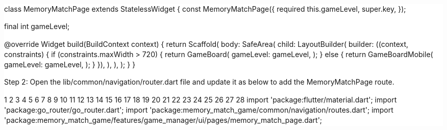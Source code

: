 class MemoryMatchPage extends StatelessWidget {
  const MemoryMatchPage({
    required this.gameLevel,
    super.key,
  });

  final int gameLevel;

  @override
  Widget build(BuildContext context) {
    return Scaffold(
      body: SafeArea(
        child: LayoutBuilder(
          builder: ((context, constraints) {
            if (constraints.maxWidth > 720) {
              return GameBoard(
                gameLevel: gameLevel,
              );
            } else {
              return GameBoardMobile(
                gameLevel: gameLevel,
              );
            }
          }),
        ),
      ),
    );
  }
}

Step 2: Open the lib/common/navigation/router.dart file and update it as below to add the MemoryMatchPage route.

1
2
3
4
5
6
7
8
9
10
11
12
13
14
15
16
17
18
19
20
21
22
23
24
25
26
27
28
import 'package:flutter/material.dart';
import 'package:go_router/go_router.dart';
import 'package:memory_match_game/common/navigation/routes.dart';
import 'package:memory_match_game/features/game_manager/ui/pages/memory_match_page.dart';